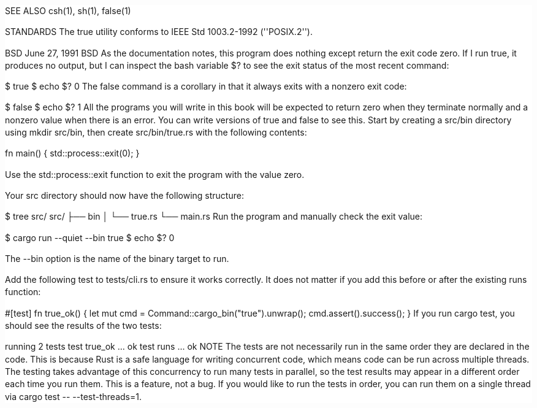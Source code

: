 SEE ALSO
     csh(1), sh(1), false(1)

STANDARDS
     The true utility conforms to IEEE Std 1003.2-1992 (''POSIX.2'').

BSD                              June 27, 1991                             BSD
As the documentation notes, this program does nothing except return the exit code zero. If I run true, it produces no output, but I can inspect the bash variable $? to see the exit status of the most recent command:

$ true
$ echo $?
0
The false command is a corollary in that it always exits with a nonzero exit code:

$ false
$ echo $?
1
All the programs you will write in this book will be expected to return zero when they terminate normally and a nonzero value when there is an error. You can write versions of true and false to see this. Start by creating a src/bin directory using mkdir src/bin, then create src/bin/true.rs with the following contents:

fn main() {
    std::process::exit(0); 
}

Use the std::process::exit function to exit the program with the value zero.

Your src directory should now have the following structure:

$ tree src/
src/
├── bin
│   └── true.rs
└── main.rs
Run the program and manually check the exit value:

$ cargo run --quiet --bin true 
$ echo $?
0

The --bin option is the name of the binary target to run.

Add the following test to tests/cli.rs to ensure it works correctly. It does not matter if you add this before or after the existing runs function:

#[test]
fn true_ok() {
    let mut cmd = Command::cargo_bin("true").unwrap();
    cmd.assert().success();
}
If you run cargo test, you should see the results of the two tests:

running 2 tests
test true_ok ... ok
test runs ... ok
NOTE
The tests are not necessarily run in the same order they are declared in the code. This is because Rust is a safe language for writing concurrent code, which means code can be run across multiple threads. The testing takes advantage of this concurrency to run many tests in parallel, so the test results may appear in a different order each time you run them. This is a feature, not a bug. If you would like to run the tests in order, you can run them on a single thread via cargo test -- --test-threads=1.

